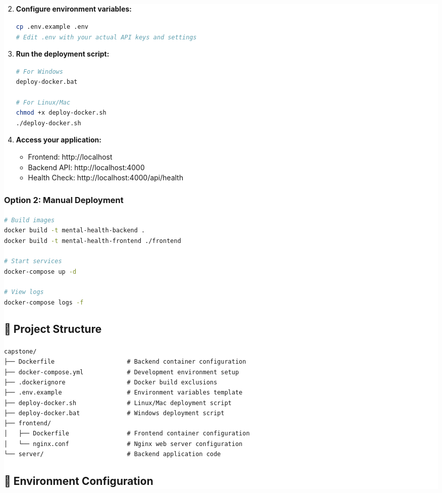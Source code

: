 2. **Configure environment variables:**
   ```bash
   cp .env.example .env
   # Edit .env with your actual API keys and settings
   ```

3. **Run the deployment script:**
   ```bash
   # For Windows
   deploy-docker.bat
   
   # For Linux/Mac
   chmod +x deploy-docker.sh
   ./deploy-docker.sh
   ```

4. **Access your application:**
   - Frontend: http://localhost
   - Backend API: http://localhost:4000
   - Health Check: http://localhost:4000/api/health

### Option 2: Manual Deployment

```bash
# Build images
docker build -t mental-health-backend .
docker build -t mental-health-frontend ./frontend

# Start services
docker-compose up -d

# View logs
docker-compose logs -f
```

## 📁 Project Structure

```
capstone/
├── Dockerfile                    # Backend container configuration
├── docker-compose.yml            # Development environment setup
├── .dockerignore                 # Docker build exclusions
├── .env.example                  # Environment variables template
├── deploy-docker.sh              # Linux/Mac deployment script
├── deploy-docker.bat             # Windows deployment script
├── frontend/
│   ├── Dockerfile                # Frontend container configuration
│   └── nginx.conf                # Nginx web server configuration
└── server/                       # Backend application code
```

## 🔧 Environment Configuration
